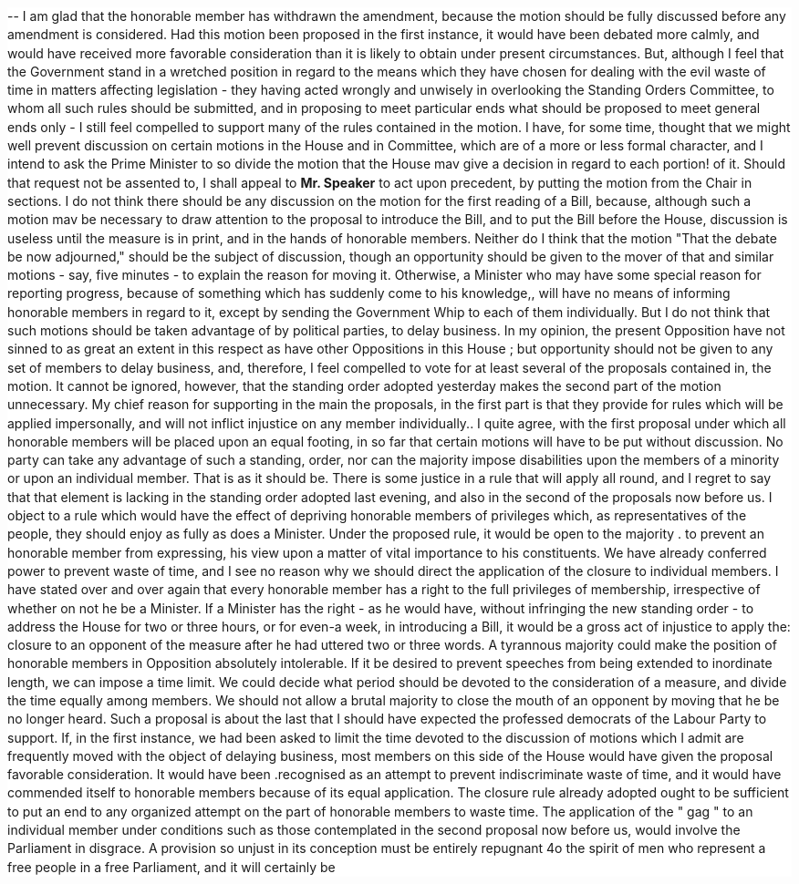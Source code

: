 -- I am glad that the honorable member has withdrawn the amendment, because the motion should be fully discussed before any amendment is considered. Had this motion been proposed in the first instance, it would have been debated more calmly, and would have received more favorable consideration than it is likely to obtain under present circumstances. But, although I feel that the Government stand in a wretched position in regard to the means which they have chosen for dealing with the evil waste of time in matters affecting legislation - they having acted wrongly and unwisely in overlooking the Standing Orders Committee, to whom all such rules should be submitted, and in proposing to meet particular ends what should be proposed to meet general ends only - I still feel compelled to support many of the rules contained in the motion. I have, for some time, thought that we might well prevent discussion on certain motions in the House and in Committee, which are of a more or less formal character, and I intend to ask the Prime Minister to so divide the motion that the House mav give a decision in regard to each portion! of it. Should that request not be assented to, I shall appeal to  **Mr. Speaker**  to act upon precedent, by putting the motion from the Chair in sections. I do not think there should be any discussion on the motion for the first reading of a Bill, because, although such a motion mav be necessary to draw attention to the proposal to introduce the Bill, and to put the Bill before the House, discussion is useless until the measure is in print, and in the hands of honorable members. Neither do I think that the motion "That the debate be now adjourned," should be the subject of discussion, though an opportunity should be given to the mover of that and similar motions - say, five minutes - to explain the reason for moving it. Otherwise, a Minister who may have some special reason for reporting progress, because of something which has suddenly come to his knowledge,, will have no means of informing honorable members in regard to it, except by sending the Government Whip to each of them individually. But I do not think that such motions should be taken advantage of by political parties, to delay business. In my opinion, the present Opposition have not sinned to as great an extent in this respect as have other Oppositions in this House ; but opportunity should not be given to any set of members to delay business, and, therefore, I feel compelled to vote for at least several of the proposals contained in, the motion. It cannot be ignored, however, that the standing order adopted yesterday makes the second part of the motion unnecessary. My chief reason for supporting in the main the proposals, in the first part is that they provide for rules which will be applied impersonally, and will not inflict injustice on any member individually.. I quite agree, with the first proposal under which all honorable members will be placed upon an equal footing, in so far that certain motions will have to be put without discussion. No party can take any advantage of such a standing, order, nor can the majority impose disabilities upon the members of a minority or upon an individual member. That is as it should be. There is some justice in a rule that will apply all round, and I regret to say that that element is lacking in the standing order adopted last evening, and also in the second of the proposals now before us. I object to a rule which would have the effect of depriving honorable members of privileges which, as representatives of the people, they should enjoy as fully as does a Minister. Under the proposed rule, it would be open to the majority . to prevent an honorable member from expressing, his view upon a matter of vital importance to his constituents. We have already conferred power to prevent waste of time, and I see no reason why we should direct the application of the closure to individual members. I have stated over and over again that every honorable member has a right to the full privileges of membership, irrespective of whether on not he be a Minister. If a Minister has the right - as he would have, without infringing the new standing order - to address the House for two or three hours, or for even-a week, in introducing a Bill, it would be a gross act of injustice to apply the: closure to an opponent of the measure after he had uttered two or three words. A tyrannous majority could make the position of honorable members in Opposition absolutely intolerable. If it be desired to prevent speeches from being extended to inordinate length, we can impose a time limit. We could decide what period should be devoted to the consideration of a measure, and divide the time equally among members. We should not allow a brutal majority to close the mouth of an opponent by moving that he be no longer heard. Such a proposal is about the last that I should have expected the professed democrats of the Labour Party to support. If, in the first instance, we had been asked to limit the time devoted to the discussion of motions which I admit are frequently moved with the object of delaying business, most members on this side of the House would have given the proposal favorable consideration. It would have been .recognised as an attempt to prevent indiscriminate waste of time, and it would have commended itself to honorable members because of its equal application. The closure rule already adopted ought to be sufficient to put an end to any organized attempt on the part of honorable members to waste time. The application of the " gag " to an individual member under conditions such as those contemplated in the second proposal now before us, would involve the Parliament in disgrace. A provision so unjust in its conception must be entirely repugnant 4o the spirit of men who represent a free people in a free Parliament, and it will certainly be